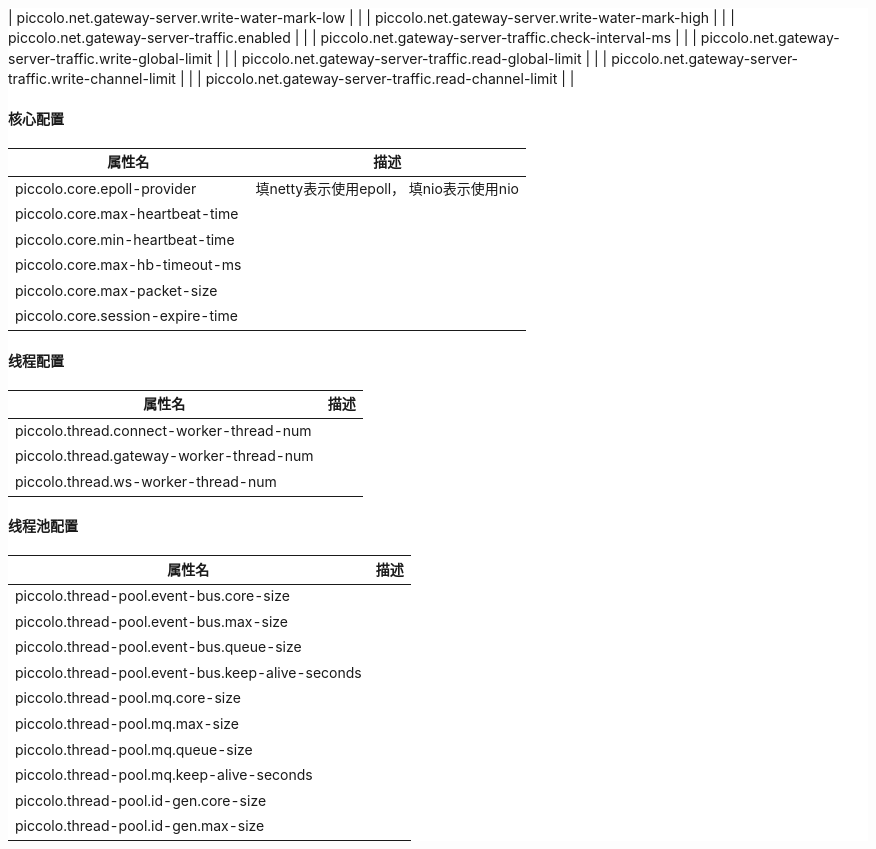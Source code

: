 | piccolo.net.gateway-server.write-water-mark-low        |                                                              |
| piccolo.net.gateway-server.write-water-mark-high       |                                                              |
| piccolo.net.gateway-server-traffic.enabled             |                                                              |
| piccolo.net.gateway-server-traffic.check-interval-ms   |                                                              |
| piccolo.net.gateway-server-traffic.write-global-limit  |                                                              |
| piccolo.net.gateway-server-traffic.read-global-limit   |                                                              |
| piccolo.net.gateway-server-traffic.write-channel-limit |                                                              |
| piccolo.net.gateway-server-traffic.read-channel-limit  |                                                              |



#### 核心配置

| 属性名                           | 描述                                    |
| -------------------------------- | --------------------------------------- |
| piccolo.core.epoll-provider      | 填netty表示使用epoll， 填nio表示使用nio |
| piccolo.core.max-heartbeat-time  |                                         |
| piccolo.core.min-heartbeat-time  |                                         |
| piccolo.core.max-hb-timeout-ms   |                                         |
| piccolo.core.max-packet-size     |                                         |
| piccolo.core.session-expire-time |                                         |



#### 线程配置

| 属性名                                   | 描述 |
| ---------------------------------------- | ---- |
| piccolo.thread.connect-worker-thread-num |      |
| piccolo.thread.gateway-worker-thread-num |      |
| piccolo.thread.ws-worker-thread-num      |      |



#### 线程池配置

| 属性名                                           | 描述 |
| ------------------------------------------------ | ---- |
| piccolo.thread-pool.event-bus.core-size          |      |
| piccolo.thread-pool.event-bus.max-size           |      |
| piccolo.thread-pool.event-bus.queue-size         |      |
| piccolo.thread-pool.event-bus.keep-alive-seconds |      |
| piccolo.thread-pool.mq.core-size                 |      |
| piccolo.thread-pool.mq.max-size                  |      |
| piccolo.thread-pool.mq.queue-size                |      |
| piccolo.thread-pool.mq.keep-alive-seconds        |      |
| piccolo.thread-pool.id-gen.core-size             |      |
| piccolo.thread-pool.id-gen.max-size              |      |